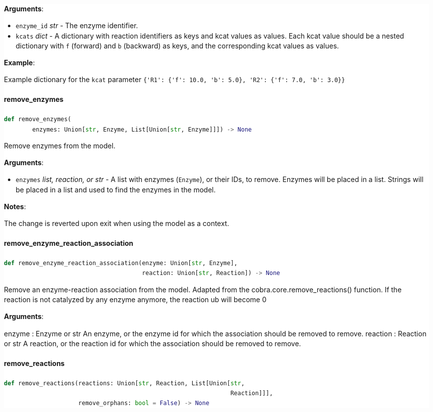 **Arguments**:

- `enzyme_id` _str_ - The enzyme identifier.
- `kcats` _dict_ - A dictionary with reaction identifiers as keys and kcat values as values.
  Each kcat value should be a nested dictionary with `f` (forward) and `b` (backward) as keys,
  and the corresponding kcat values as values.
  

**Example**:

  Example dictionary for the `kcat` parameter
    ```
    {'R1': {'f': 10.0, 'b': 5.0}, 'R2': {'f': 7.0, 'b': 3.0}}
    ```

#### remove\_enzymes

```python
def remove_enzymes(
        enzymes: Union[str, Enzyme, List[Union[str, Enzyme]]]) -> None
```

Remove enzymes from the model.

**Arguments**:

- `enzymes` _list, reaction, or str_ - A list with enzymes (`Enzyme`), or their IDs, to remove.
  Enzymes will be placed in a list. Strings will be placed in a list
  and used to find the enzymes in the model.

**Notes**:

  The change is reverted upon exit when using the model as a context.

#### remove\_enzyme\_reaction\_association

```python
def remove_enzyme_reaction_association(enzyme: Union[str, Enzyme],
                                       reaction: Union[str, Reaction]) -> None
```

Remove an enzyme-reaction association from the model. Adapted from the cobra.core.remove_reactions() function.
If the reaction is not catalyzed by any enzyme anymore, the reaction ub will become 0

**Arguments**:

  enzyme : Enzyme or str
  An enzyme, or the enzyme id for which the association should be removed to remove.
  reaction : Reaction or str
  A reaction, or the reaction id for which the association should be removed to remove.

#### remove\_reactions

```python
def remove_reactions(reactions: Union[str, Reaction, List[Union[str,
                                                                Reaction]]],
                     remove_orphans: bool = False) -> None
```
